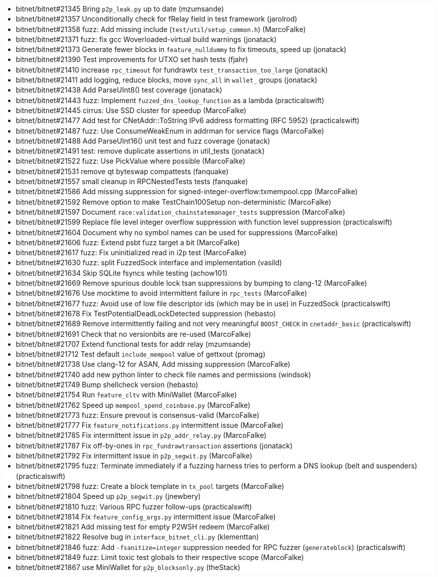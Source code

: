 - bitnet/bitnet#21345 Bring `p2p_leak.py` up to date (mzumsande)
- bitnet/bitnet#21357 Unconditionally check for fRelay field in test framework (jarolrod)
- bitnet/bitnet#21358 fuzz: Add missing include (`test/util/setup_common.h`) (MarcoFalke)
- bitnet/bitnet#21371 fuzz: fix gcc Woverloaded-virtual build warnings (jonatack)
- bitnet/bitnet#21373 Generate fewer blocks in `feature_nulldummy` to fix timeouts, speed up (jonatack)
- bitnet/bitnet#21390 Test improvements for UTXO set hash tests (fjahr)
- bitnet/bitnet#21410 increase `rpc_timeout` for fundrawtx `test_transaction_too_large` (jonatack)
- bitnet/bitnet#21411 add logging, reduce blocks, move `sync_all` in `wallet_` groups (jonatack)
- bitnet/bitnet#21438 Add ParseUInt8() test coverage (jonatack)
- bitnet/bitnet#21443 fuzz: Implement `fuzzed_dns_lookup_function` as a lambda (practicalswift)
- bitnet/bitnet#21445 cirrus: Use SSD cluster for speedup (MarcoFalke)
- bitnet/bitnet#21477 Add test for CNetAddr::ToString IPv6 address formatting (RFC 5952) (practicalswift)
- bitnet/bitnet#21487 fuzz: Use ConsumeWeakEnum in addrman for service flags (MarcoFalke)
- bitnet/bitnet#21488 Add ParseUInt16() unit test and fuzz coverage (jonatack)
- bitnet/bitnet#21491 test: remove duplicate assertions in util_tests (jonatack)
- bitnet/bitnet#21522 fuzz: Use PickValue where possible (MarcoFalke)
- bitnet/bitnet#21531 remove qt byteswap compattests (fanquake)
- bitnet/bitnet#21557 small cleanup in RPCNestedTests tests (fanquake)
- bitnet/bitnet#21586 Add missing suppression for signed-integer-overflow:txmempool.cpp (MarcoFalke)
- bitnet/bitnet#21592 Remove option to make TestChain100Setup non-deterministic (MarcoFalke)
- bitnet/bitnet#21597 Document `race:validation_chainstatemanager_tests` suppression (MarcoFalke)
- bitnet/bitnet#21599 Replace file level integer overflow suppression with function level suppression (practicalswift)
- bitnet/bitnet#21604 Document why no symbol names can be used for suppressions (MarcoFalke)
- bitnet/bitnet#21606 fuzz: Extend psbt fuzz target a bit (MarcoFalke)
- bitnet/bitnet#21617 fuzz: Fix uninitialized read in i2p test (MarcoFalke)
- bitnet/bitnet#21630 fuzz: split FuzzedSock interface and implementation (vasild)
- bitnet/bitnet#21634 Skip SQLite fsyncs while testing (achow101)
- bitnet/bitnet#21669 Remove spurious double lock tsan suppressions by bumping to clang-12 (MarcoFalke)
- bitnet/bitnet#21676 Use mocktime to avoid intermittent failure in `rpc_tests` (MarcoFalke)
- bitnet/bitnet#21677 fuzz: Avoid use of low file descriptor ids (which may be in use) in FuzzedSock (practicalswift)
- bitnet/bitnet#21678 Fix TestPotentialDeadLockDetected suppression (hebasto)
- bitnet/bitnet#21689 Remove intermittently failing and not very meaningful `BOOST_CHECK` in `cnetaddr_basic` (practicalswift)
- bitnet/bitnet#21691 Check that no versionbits are re-used (MarcoFalke)
- bitnet/bitnet#21707 Extend functional tests for addr relay (mzumsande)
- bitnet/bitnet#21712 Test default `include_mempool` value of gettxout (promag)
- bitnet/bitnet#21738 Use clang-12 for ASAN, Add missing suppression (MarcoFalke)
- bitnet/bitnet#21740 add new python linter to check file names and permissions (windsok)
- bitnet/bitnet#21749 Bump shellcheck version (hebasto)
- bitnet/bitnet#21754 Run `feature_cltv` with MiniWallet (MarcoFalke)
- bitnet/bitnet#21762 Speed up `mempool_spend_coinbase.py` (MarcoFalke)
- bitnet/bitnet#21773 fuzz: Ensure prevout is consensus-valid (MarcoFalke)
- bitnet/bitnet#21777 Fix `feature_notifications.py` intermittent issue (MarcoFalke)
- bitnet/bitnet#21785 Fix intermittent issue in `p2p_addr_relay.py` (MarcoFalke)
- bitnet/bitnet#21787 Fix off-by-ones in `rpc_fundrawtransaction` assertions (jonatack)
- bitnet/bitnet#21792 Fix intermittent issue in `p2p_segwit.py` (MarcoFalke)
- bitnet/bitnet#21795 fuzz: Terminate immediately if a fuzzing harness tries to perform a DNS lookup (belt and suspenders) (practicalswift)
- bitnet/bitnet#21798 fuzz: Create a block template in `tx_pool` targets (MarcoFalke)
- bitnet/bitnet#21804 Speed up `p2p_segwit.py` (jnewbery)
- bitnet/bitnet#21810 fuzz: Various RPC fuzzer follow-ups (practicalswift)
- bitnet/bitnet#21814 Fix `feature_config_args.py` intermittent issue (MarcoFalke)
- bitnet/bitnet#21821 Add missing test for empty P2WSH redeem (MarcoFalke)
- bitnet/bitnet#21822 Resolve bug in `interface_bitnet_cli.py` (klementtan)
- bitnet/bitnet#21846 fuzz: Add `-fsanitize=integer` suppression needed for RPC fuzzer (`generateblock`) (practicalswift)
- bitnet/bitnet#21849 fuzz: Limit toxic test globals to their respective scope (MarcoFalke)
- bitnet/bitnet#21867 use MiniWallet for `p2p_blocksonly.py` (theStack)
